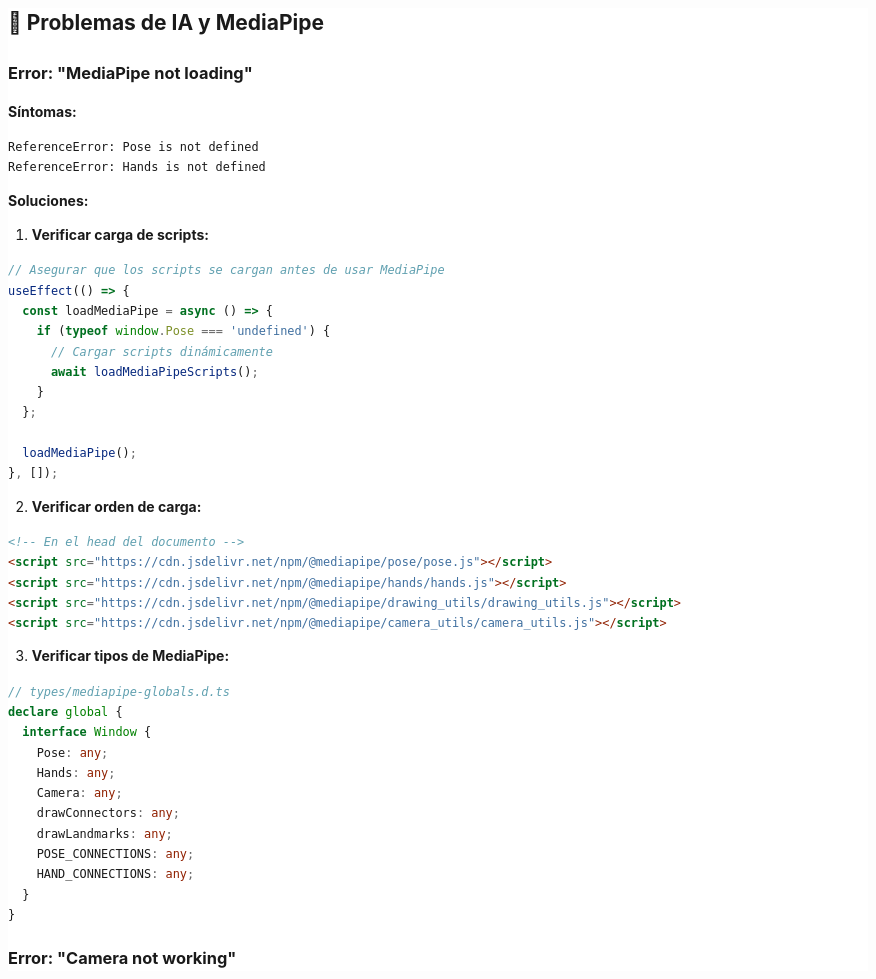 ## 🤖 Problemas de IA y MediaPipe

### Error: "MediaPipe not loading"

**Síntomas:**
```
ReferenceError: Pose is not defined
ReferenceError: Hands is not defined
```

**Soluciones:**

1. **Verificar carga de scripts:**
```typescript
// Asegurar que los scripts se cargan antes de usar MediaPipe
useEffect(() => {
  const loadMediaPipe = async () => {
    if (typeof window.Pose === 'undefined') {
      // Cargar scripts dinámicamente
      await loadMediaPipeScripts();
    }
  };
  
  loadMediaPipe();
}, []);
```

2. **Verificar orden de carga:**
```html
<!-- En el head del documento -->
<script src="https://cdn.jsdelivr.net/npm/@mediapipe/pose/pose.js"></script>
<script src="https://cdn.jsdelivr.net/npm/@mediapipe/hands/hands.js"></script>
<script src="https://cdn.jsdelivr.net/npm/@mediapipe/drawing_utils/drawing_utils.js"></script>
<script src="https://cdn.jsdelivr.net/npm/@mediapipe/camera_utils/camera_utils.js"></script>
```

3. **Verificar tipos de MediaPipe:**
```typescript
// types/mediapipe-globals.d.ts
declare global {
  interface Window {
    Pose: any;
    Hands: any;
    Camera: any;
    drawConnectors: any;
    drawLandmarks: any;
    POSE_CONNECTIONS: any;
    HAND_CONNECTIONS: any;
  }
}
```

### Error: "Camera not working"
